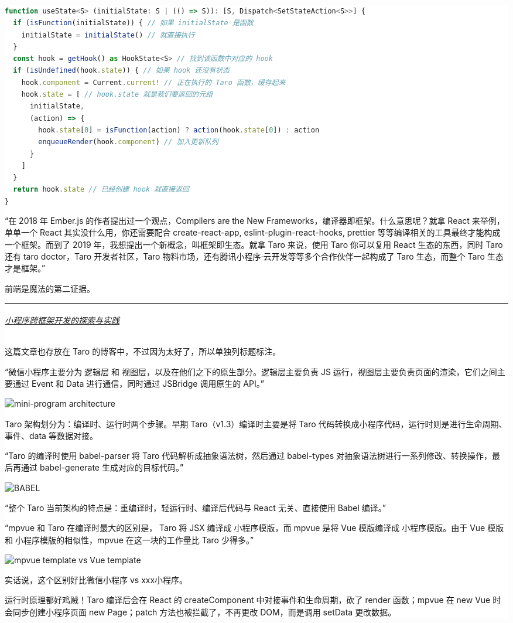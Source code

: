 ```js
function useState<S> (initialState: S | (() => S)): [S, Dispatch<SetStateAction<S>>] {
  if (isFunction(initialState)) { // 如果 initialState 是函数
    initialState = initialState() // 就直接执行
  }
  const hook = getHook() as HookState<S> // 找到该函数中对应的 hook
  if (isUndefined(hook.state)) { // 如果 hook 还没有状态
    hook.component = Current.current! // 正在执行的 Taro 函数，缓存起来
    hook.state = [ // hook.state 就是我们要返回的元组
      initialState,
      (action) => {
        hook.state[0] = isFunction(action) ? action(hook.state[0]) : action
        enqueueRender(hook.component) // 加入更新队列
      }
    ]
  }
  return hook.state // 已经创建 hook 就直接返回
}
```

<q>在 2018 年 Ember.js 的作者提出过一个观点，Compilers are the New Frameworks，编译器即框架。什么意思呢？就拿 React 来举例，单单一个 React 其实没什么用，你还需要配合 create-react-app, eslint-plugin-react-hooks, prettier 等等编译相关的工具最终才能构成一个框架。而到了 2019 年，我想提出一个新概念，叫框架即生态。就拿 Taro 来说，使用 Taro 你可以复用 React 生态的东西，同时 Taro 还有 taro doctor，Taro 开发者社区，Taro 物料市场，还有腾讯小程序·云开发等等多个合作伙伴一起构成了 Taro 生态，而整个 Taro 生态才是框架。</q>

前端是魔法的第二证据。

---

###### [小程序跨框架开发的探索与实践](https://taro-docs.jd.com/taro/blog/2020-01-02-gmtc)

这篇文章也存放在 Taro 的博客中，不过因为太好了，所以单独列标题标注。

<q>微信小程序主要分为 逻辑层 和 视图层，以及在他们之下的原生部分。逻辑层主要负责 JS 运行，视图层主要负责页面的渲染，它们之间主要通过 Event 和 Data 进行通信，同时通过 JSBridge 调用原生的 API。</q>

![mini-program architecture](https://mgear-image.oss-cn-shanghai.aliyuncs.com/image/other/20220616180504.png)

Taro 架构划分为：编译时、运行时两个步骤。早期 Taro（v1.3）编译时主要是将 Taro 代码转换成小程序代码，运行时则是进行生命周期、事件、data 等数据对接。

<q>Taro 的编译时使用 babel-parser 将 Taro 代码解析成抽象语法树，然后通过 babel-types 对抽象语法树进行一系列修改、转换操作，最后再通过 babel-generate 生成对应的目标代码。</q>

![BABEL](https://mgear-image.oss-cn-shanghai.aliyuncs.com/image/other/20220616122609.png)

<q>整个 Taro 当前架构的特点是：重编译时，轻运行时、编译后代码与 React 无关、直接使用 Babel 编译。</q>

<q>mpvue 和 Taro 在编译时最大的区别是， Taro 将 JSX 编译成 小程序模版，而 mpvue 是将 Vue 模版编译成 小程序模版。由于 Vue 模版和 小程序模版的相似性，mpvue 在这一块的工作量比 Taro 少得多。</q>

![mpvue template vs Vue template](https://mgear-image.oss-cn-shanghai.aliyuncs.com/image/other/20220616182544.png)

实话说，这个区别好比微信小程序 vs xxx小程序。

运行时原理都好鸡贼！Taro 编译后会在 React 的 createComponent 中对接事件和生命周期，砍了 render 函数；mpvue 在 new Vue 时会同步创建小程序页面 new Page；patch 方法也被拦截了，不再更改 DOM，而是调用 setData 更改数据。
